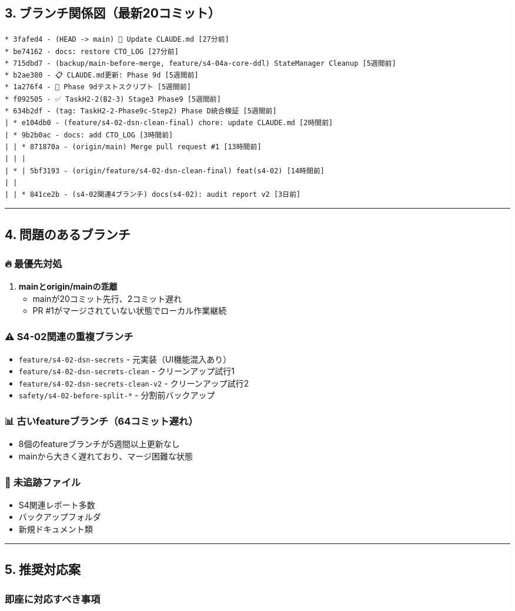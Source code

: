 
## 3. ブランチ関係図（最新20コミット）

```
* 3fafed4 - (HEAD -> main) 📝 Update CLAUDE.md [27分前]
* be74162 - docs: restore CTO_LOG [27分前]
* 715dbd7 - (backup/main-before-merge, feature/s4-04a-core-ddl) StateManager Cleanup [5週間前]
* b2ae380 - 📋 CLAUDE.md更新: Phase 9d [5週間前]
* 1a276f4 - 🧪 Phase 9dテストスクリプト [5週間前]
* f092505 - ✅ TaskH2-2(B2-3) Stage3 Phase9 [5週間前]
* 634b2df - (tag: TaskH2-2-Phase9c-Step2) Phase D統合検証 [5週間前]
| * e104db0 - (feature/s4-02-dsn-clean-final) chore: update CLAUDE.md [2時間前]
| * 9b2b0ac - docs: add CTO_LOG [3時間前]
| | * 871870a - (origin/main) Merge pull request #1 [13時間前]
| | |  
| * | 5bf3193 - (origin/feature/s4-02-dsn-clean-final) feat(s4-02) [14時間前]
| |  
| | * 841ce2b - (s4-02関連4ブランチ) docs(s4-02): audit report v2 [3日前]
```

---

## 4. 問題のあるブランチ

### 🔥 **最優先対処**
1. **mainとorigin/mainの乖離**
   - mainが20コミット先行、2コミット遅れ
   - PR #1がマージされていない状態でローカル作業継続

### ⚠️ **S4-02関連の重複ブランチ**
- `feature/s4-02-dsn-secrets` - 元実装（UI機能混入あり）
- `feature/s4-02-dsn-secrets-clean` - クリーンアップ試行1
- `feature/s4-02-dsn-secrets-clean-v2` - クリーンアップ試行2
- `safety/s4-02-before-split-*` - 分割前バックアップ

### 📊 **古いfeatureブランチ（64コミット遅れ）**
- 8個のfeatureブランチが5週間以上更新なし
- mainから大きく遅れており、マージ困難な状態

### 📁 **未追跡ファイル**
- S4関連レポート多数
- バックアップフォルダ
- 新規ドキュメント類

---

## 5. 推奨対応案

### 即座に対応すべき事項
